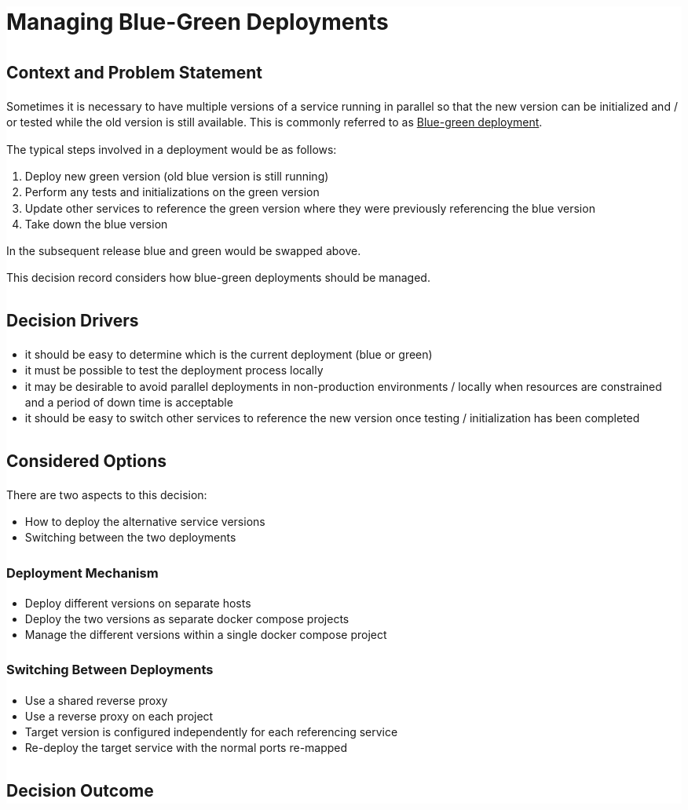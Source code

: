 # Managing Blue-Green Deployments

## Context and Problem Statement

Sometimes it is necessary to have multiple versions of a service running in parallel so that the new version can be initialized and / or tested while the old version is still available. This is commonly referred to as [Blue-green deployment](https://en.wikipedia.org/wiki/Blue%E2%80%93green_deployment).

The typical steps involved in a deployment would be as follows:

1. Deploy new green version (old blue version is still running)
2. Perform any tests and initializations on the green version
3. Update other services to reference the green version where they were previously referencing the blue version
4. Take down the blue version

In the subsequent release blue and green would be swapped above.

This decision record considers how blue-green deployments should be managed.

## Decision Drivers

* it should be easy to determine which is the current deployment (blue or green)
* it must be possible to test the deployment process locally
* it may be desirable to avoid parallel deployments in non-production environments / locally when resources are constrained and a period of down time is acceptable
* it should be easy to switch other services to reference the new version once testing / initialization has been completed

## Considered Options

There are two aspects to this decision:

* How to deploy the alternative service versions
* Switching between the two deployments

### Deployment Mechanism

* Deploy different versions on separate hosts
* Deploy the two versions as separate docker compose projects
* Manage the different versions within a single docker compose project

### Switching Between Deployments

* Use a shared reverse proxy
* Use a reverse proxy on each project
* Target version is configured independently for each referencing service
* Re-deploy the target service with the normal ports re-mapped

## Decision Outcome
